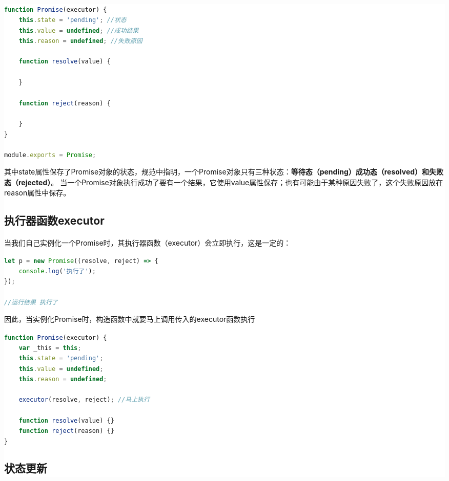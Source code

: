 ```javascript
function Promise(executor) {
    this.state = 'pending'; //状态
    this.value = undefined; //成功结果
    this.reason = undefined; //失败原因

    function resolve(value) {
        
    }

    function reject(reason) {

    }
}

module.exports = Promise;
```

其中state属性保存了Promise对象的状态，规范中指明，一个Promise对象只有三种状态：**等待态（pending）成功态（resolved）和失败态（rejected）**。
当一个Promise对象执行成功了要有一个结果，它使用value属性保存；也有可能由于某种原因失败了，这个失败原因放在reason属性中保存。



## 执行器函数executor

当我们自己实例化一个Promise时，其执行器函数（executor）会立即执行，这是一定的：

```javascript
let p = new Promise((resolve, reject) => {
    console.log('执行了');
});

//运行结果 执行了
```

因此，当实例化Promise时，构造函数中就要马上调用传入的executor函数执行

```javascript
function Promise(executor) {
    var _this = this;
    this.state = 'pending';
    this.value = undefined;
    this.reason = undefined;

    executor(resolve, reject); //马上执行
    
    function resolve(value) {}
    function reject(reason) {}
}
```



## 状态更新
